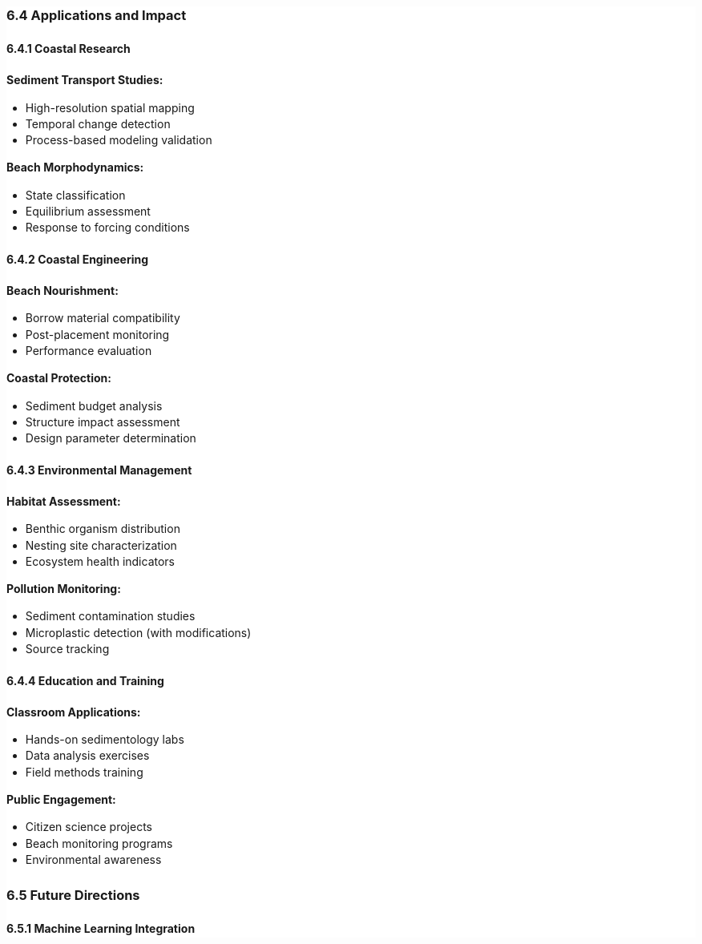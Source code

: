 ### 6.4 Applications and Impact

#### 6.4.1 Coastal Research

**Sediment Transport Studies:**
- High-resolution spatial mapping
- Temporal change detection
- Process-based modeling validation

**Beach Morphodynamics:**
- State classification
- Equilibrium assessment
- Response to forcing conditions

#### 6.4.2 Coastal Engineering

**Beach Nourishment:**
- Borrow material compatibility
- Post-placement monitoring
- Performance evaluation

**Coastal Protection:**
- Sediment budget analysis
- Structure impact assessment
- Design parameter determination

#### 6.4.3 Environmental Management

**Habitat Assessment:**
- Benthic organism distribution
- Nesting site characterization
- Ecosystem health indicators

**Pollution Monitoring:**
- Sediment contamination studies
- Microplastic detection (with modifications)
- Source tracking

#### 6.4.4 Education and Training

**Classroom Applications:**
- Hands-on sedimentology labs
- Data analysis exercises
- Field methods training

**Public Engagement:**
- Citizen science projects
- Beach monitoring programs
- Environmental awareness

### 6.5 Future Directions

#### 6.5.1 Machine Learning Integration
